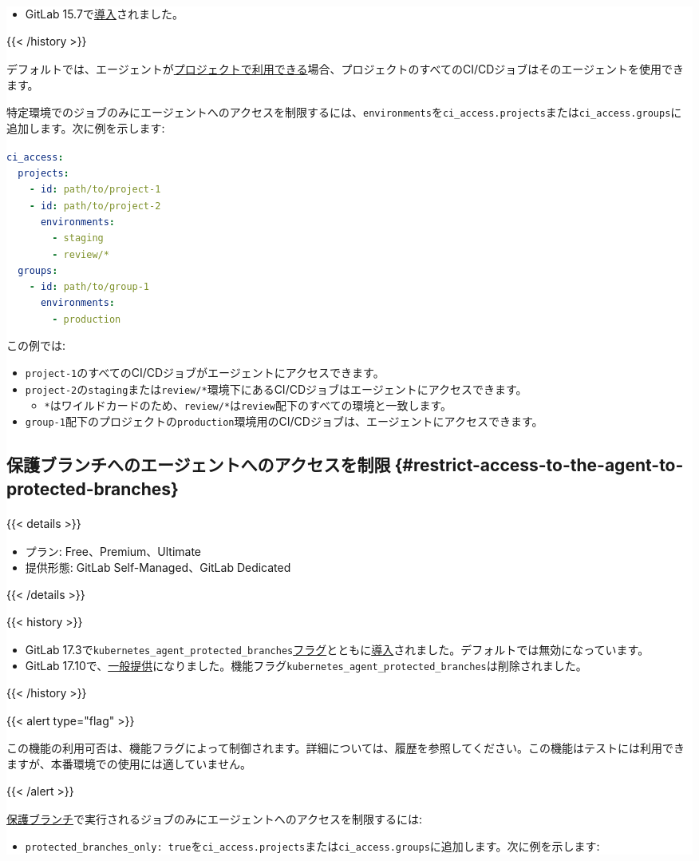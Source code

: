 - GitLab 15.7で[導入](https://gitlab.com/gitlab-org/gitlab/-/issues/343885)されました。

{{< /history >}}

デフォルトでは、エージェントが[プロジェクトで利用できる](#authorize-agent-access)場合、プロジェクトのすべてのCI/CDジョブはそのエージェントを使用できます。

特定環境でのジョブのみにエージェントへのアクセスを制限するには、`environments`を`ci_access.projects`または`ci_access.groups`に追加します。次に例を示します: 

  ```yaml
  ci_access:
    projects:
      - id: path/to/project-1
      - id: path/to/project-2
        environments:
          - staging
          - review/*
    groups:
      - id: path/to/group-1
        environments:
          - production
  ```

この例では: 

- `project-1`のすべてのCI/CDジョブがエージェントにアクセスできます。
- `project-2`の`staging`または`review/*`環境下にあるCI/CDジョブはエージェントにアクセスできます。
  - `*`はワイルドカードのため、`review/*`は`review`配下のすべての環境と一致します。
- `group-1`配下のプロジェクトの`production`環境用のCI/CDジョブは、エージェントにアクセスできます。

## 保護ブランチへのエージェントへのアクセスを制限 {#restrict-access-to-the-agent-to-protected-branches}

{{< details >}}

- プラン: Free、Premium、Ultimate
- 提供形態: GitLab Self-Managed、GitLab Dedicated

{{< /details >}}

{{< history >}}

- GitLab 17.3で`kubernetes_agent_protected_branches`[フラグ](../../../administration/feature_flags/_index.md)とともに[導入](https://gitlab.com/gitlab-org/gitlab/-/issues/467936)されました。デフォルトでは無効になっています。
- GitLab 17.10で、[一般提供](https://gitlab.com/gitlab-org/gitlab/-/issues/467936)になりました。機能フラグ`kubernetes_agent_protected_branches`は削除されました。

{{< /history >}}

{{< alert type="flag" >}}

この機能の利用可否は、機能フラグによって制御されます。詳細については、履歴を参照してください。この機能はテストには利用できますが、本番環境での使用には適していません。

{{< /alert >}}

[保護ブランチ](../../project/repository/branches/protected.md)で実行されるジョブのみにエージェントへのアクセスを制限するには: 

- `protected_branches_only: true`を`ci_access.projects`または`ci_access.groups`に追加します。次に例を示します: 
